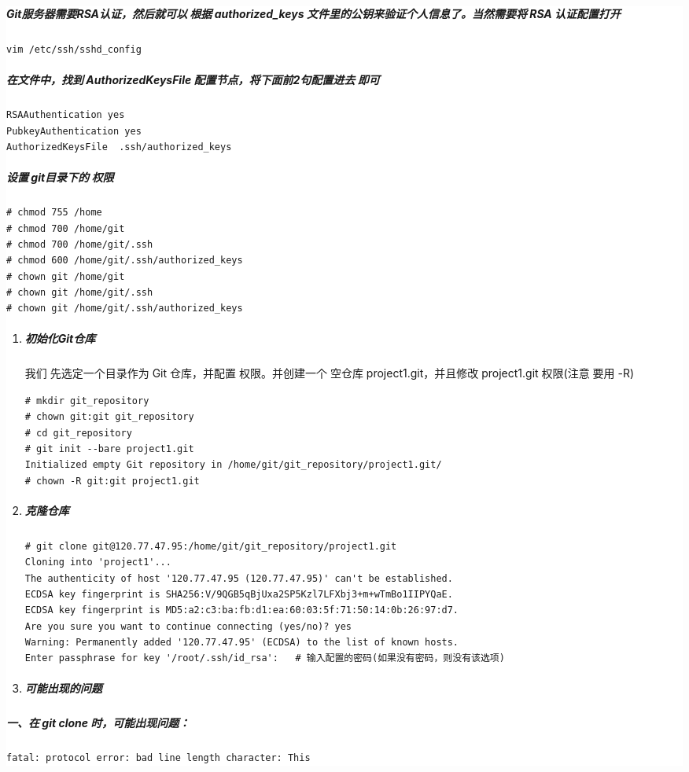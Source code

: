    ##### Git服务器需要RSA认证，然后就可以 根据 authorized_keys 文件里的公钥来验证个人信息了。当然需要将 RSA 认证配置打开

   ```
   vim /etc/ssh/sshd_config
   ```

   ##### 在文件中，找到 AuthorizedKeysFile 配置节点，将下面前2句配置进去 即可

   ```
   RSAAuthentication yes     
   PubkeyAuthentication yes     
   AuthorizedKeysFile  .ssh/authorized_keys
   ```

   ##### 设置 git目录下的 权限

   ```
   # chmod 755 /home
   # chmod 700 /home/git
   # chmod 700 /home/git/.ssh
   # chmod 600 /home/git/.ssh/authorized_keys
   # chown git /home/git
   # chown git /home/git/.ssh
   # chown git /home/git/.ssh/authorized_keys
   ```

1. ##### 初始化Git仓库

   我们 先选定一个目录作为 Git 仓库，并配置 权限。并创建一个 空仓库 project1.git，并且修改 project1.git 权限(注意 要用 -R)

   ```
   # mkdir git_repository
   # chown git:git git_repository
   # cd git_repository
   # git init --bare project1.git
   Initialized empty Git repository in /home/git/git_repository/project1.git/
   # chown -R git:git project1.git
   ```

2. ##### 克隆仓库

   ```
   # git clone git@120.77.47.95:/home/git/git_repository/project1.git
   Cloning into 'project1'...
   The authenticity of host '120.77.47.95 (120.77.47.95)' can't be established.
   ECDSA key fingerprint is SHA256:V/9QGB5qBjUxa2SP5Kzl7LFXbj3+m+wTmBo1IIPYQaE.
   ECDSA key fingerprint is MD5:a2:c3:ba:fb:d1:ea:60:03:5f:71:50:14:0b:26:97:d7.
   Are you sure you want to continue connecting (yes/no)? yes
   Warning: Permanently added '120.77.47.95' (ECDSA) to the list of known hosts.
   Enter passphrase for key '/root/.ssh/id_rsa':   # 输入配置的密码(如果没有密码，则没有该选项)
   ```

3. ##### 可能出现的问题

##### 一、在 git clone 时，可能出现问题：

```
fatal: protocol error: bad line length character: This
```
